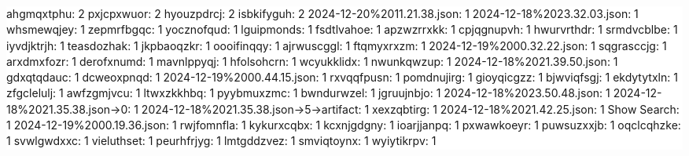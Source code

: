 ahgmqxtphu: 2
pxjcpxwuor: 2
hyouzpdrcj: 2
isbkifyguh: 2
2024-12-20%2011.21.38.json: 1
2024-12-18%2023.32.03.json: 1
whsmewqjey: 1
zepmrfbgqc: 1
yocznofqud: 1
lguipmonds: 1
fsdtlvahoe: 1
apzwzrrxkk: 1
cpjqgnupvh: 1
hwurvrthdr: 1
srmdvcblbe: 1
iyvdjktrjh: 1
teasdozhak: 1
jkpbaoqzkr: 1
oooifinqqy: 1
ajrwuscggl: 1
ftqmyxrxzm: 1
2024-12-19%2000.32.22.json: 1
sqgrasccjg: 1
arxdmxfozr: 1
derofxnumd: 1
mavnlppyqj: 1
hfolsohcrn: 1
wcyukklidx: 1
nwunkqwzup: 1
2024-12-18%2021.39.50.json: 1
gdxqtqdauc: 1
dcweoxpnqd: 1
2024-12-19%2000.44.15.json: 1
rxvqqfpusn: 1
pomdnujirg: 1
gioyqicgzz: 1
bjwviqfsgj: 1
ekdytytxln: 1
zfgclelulj: 1
awfzgmjvcu: 1
ltwxzkkhbq: 1
pyybmuxzmc: 1
bwndurwzel: 1
jgruujnbjo: 1
2024-12-18%2023.50.48.json: 1
2024-12-18%2021.35.38.json->0: 1
2024-12-18%2021.35.38.json->5->artifact: 1
xexzqbtirg: 1
2024-12-18%2021.42.25.json: 1
Show Search: 1
2024-12-19%2000.19.36.json: 1
rwjfomnfla: 1
kykurxcqbx: 1
kcxnjgdgny: 1
ioarjjanpq: 1
pxwawkoeyr: 1
puwsuzxxjb: 1
oqclcqhzke: 1
svwlgwdxxc: 1
vieluthset: 1
peurhfrjyg: 1
lmtgddzvez: 1
smviqtoynx: 1
wyiytikrpv: 1